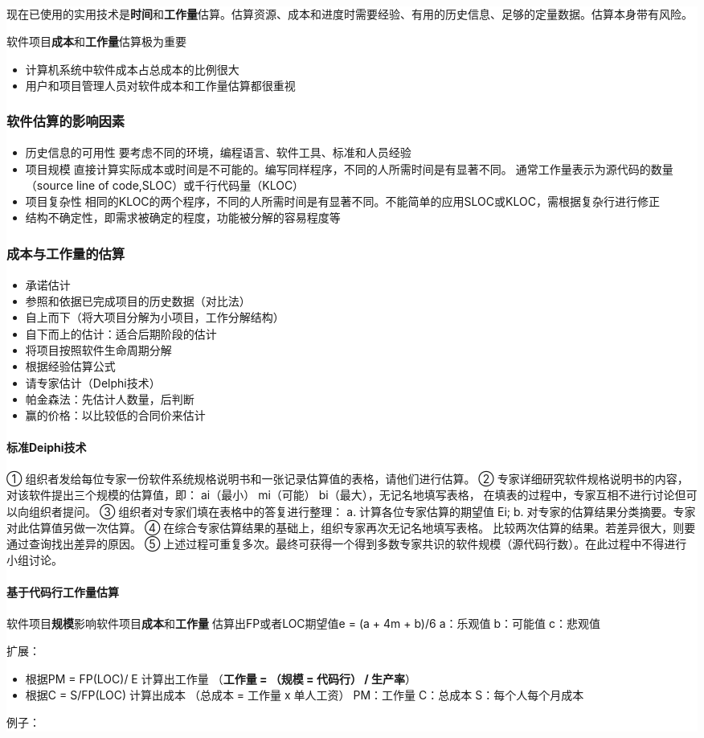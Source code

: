 现在已使用的实用技术是**时间**和**工作量**估算。估算资源、成本和进度时需要经验、有用的历史信息、足够的定量数据。估算本身带有风险。

软件项目**成本**和**工作量**估算极为重要
- 计算机系统中软件成本占总成本的比例很大
- 用户和项目管理人员对软件成本和工作量估算都很重视

### 软件估算的影响因素
- 历史信息的可用性
要考虑不同的环境，编程语言、软件工具、标准和人员经验
- 项目规模
直接计算实际成本或时间是不可能的。编写同样程序，不同的人所需时间是有显著不同。
通常工作量表示为源代码的数量（source line of code,SLOC）或千行代码量（KLOC）
- 项目复杂性
相同的KLOC的两个程序，不同的人所需时间是有显著不同。不能简单的应用SLOC或KLOC，需根据复杂行进行修正
- 结构不确定性，即需求被确定的程度，功能被分解的容易程度等

### 成本与工作量的估算
- 承诺估计
- 参照和依据已完成项目的历史数据（对比法）
- 自上而下（将大项目分解为小项目，工作分解结构）
- 自下而上的估计：适合后期阶段的估计
- 将项目按照软件生命周期分解
- 根据经验估算公式
- 请专家估计（Delphi技术）
- 帕金森法：先估计人数量，后判断
- 赢的价格：以比较低的合同价来估计

#### 标准Deiphi技术
① 组织者发给每位专家一份软件系统规格说明书和一张记录估算值的表格，请他们进行估算。
② 专家详细研究软件规格说明书的内容，对该软件提出三个规模的估算值，即：  ai（最小） mi（可能） bi（最大），无记名地填写表格， 在填表的过程中，专家互相不进行讨论但可以向组织者提问。
③ 组织者对专家们填在表格中的答复进行整理： a. 计算各位专家估算的期望值 Ei;   b. 对专家的估算结果分类摘要。专家对此估算值另做一次估算。
④ 在综合专家估算结果的基础上，组织专家再次无记名地填写表格。 比较两次估算的结果。若差异很大，则要通过查询找出差异的原因。
⑤ 上述过程可重复多次。最终可获得一个得到多数专家共识的软件规模（源代码行数）。在此过程中不得进行小组讨论。

#### 基于代码行工作量估算
软件项目**规模**影响软件项目**成本**和**工作量**
估算出FP或者LOC期望值e = (a + 4m + b)/6
a：乐观值
b：可能值
c：悲观值

扩展：
- 根据PM = FP(LOC)/ E   计算出工作量 （**工作量 = （规模 = 代码行） / 生产率**）
- 根据C = S/FP(LOC)       计算出成本  （总成本 = 工作量 x 单人工资）
PM：工作量
C：总成本
S：每个人每个月成本

例子：